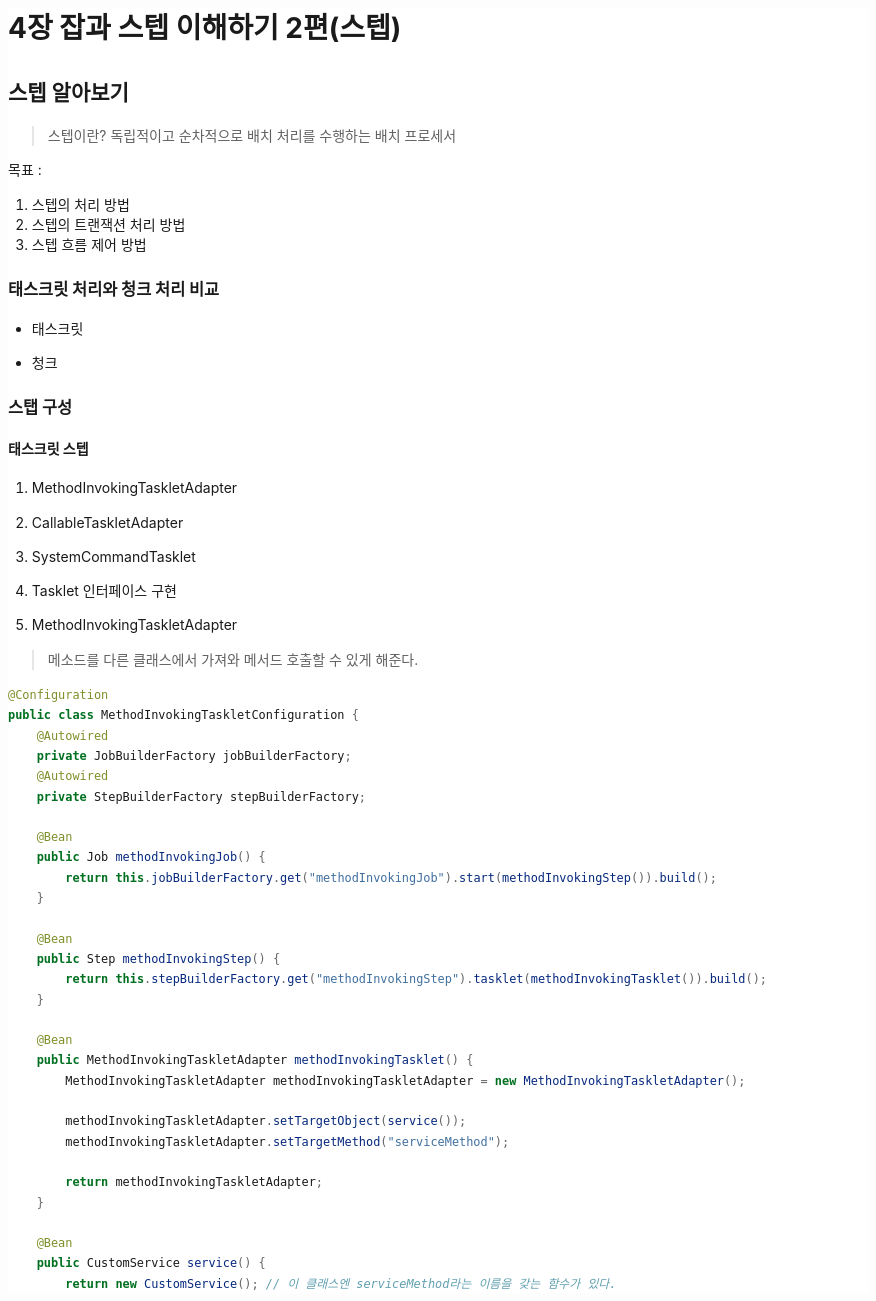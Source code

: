 # 4장 잡과 스텝 이해하기 2편(스텝)

## 스텝 알아보기

> 스텝이란? 독립적이고 순차적으로 배치 처리를 수행하는 배치 프로세서

목표 :
1. 스텝의 처리 방법 
2. 스텝의 트랜잭션 처리 방법
3. 스텝 흐름 제어 방법 


### 태스크릿 처리와 청크 처리 비교

- 태스크릿 

- 청크 


### 스탭 구성 

#### 태스크릿 스텝

1. MethodInvokingTaskletAdapter
2. CallableTaskletAdapter
3. SystemCommandTasklet
4. Tasklet 인터페이스 구현



1. MethodInvokingTaskletAdapter
> 메소드를 다른 클래스에서 가져와 메서드 호출할 수 있게 해준다. 

```java
@Configuration
public class MethodInvokingTaskletConfiguration {
    @Autowired
    private JobBuilderFactory jobBuilderFactory;
    @Autowired
    private StepBuilderFactory stepBuilderFactory;

    @Bean
    public Job methodInvokingJob() {
        return this.jobBuilderFactory.get("methodInvokingJob").start(methodInvokingStep()).build();
    }

    @Bean
    public Step methodInvokingStep() {
        return this.stepBuilderFactory.get("methodInvokingStep").tasklet(methodInvokingTasklet()).build();
    }

    @Bean
    public MethodInvokingTaskletAdapter methodInvokingTasklet() {
        MethodInvokingTaskletAdapter methodInvokingTaskletAdapter = new MethodInvokingTaskletAdapter();

        methodInvokingTaskletAdapter.setTargetObject(service());
        methodInvokingTaskletAdapter.setTargetMethod("serviceMethod");

        return methodInvokingTaskletAdapter;
    }

    @Bean
    public CustomService service() {
        return new CustomService(); // 이 클래스엔 serviceMethod라는 이름을 갖는 함수가 있다. 
```